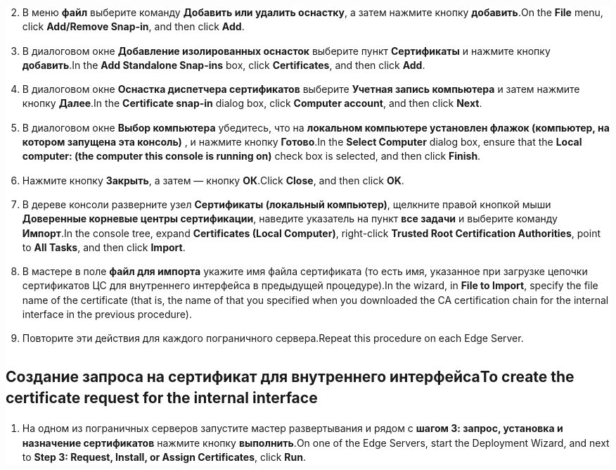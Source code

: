 2.  <span data-ttu-id="cbaed-169">В меню **файл** выберите команду **Добавить или удалить оснастку**, а затем нажмите кнопку **добавить**.</span><span class="sxs-lookup"><span data-stu-id="cbaed-169">On the **File** menu, click **Add/Remove Snap-in**, and then click **Add**.</span></span>

3.  <span data-ttu-id="cbaed-170">В диалоговом окне **Добавление изолированных оснасток** выберите пункт **Сертификаты** и нажмите кнопку **добавить**.</span><span class="sxs-lookup"><span data-stu-id="cbaed-170">In the **Add Standalone Snap-ins** box, click **Certificates**, and then click **Add**.</span></span>

4.  <span data-ttu-id="cbaed-171">В диалоговом окне **Оснастка диспетчера сертификатов** выберите **Учетная запись компьютера** и затем нажмите кнопку **Далее**.</span><span class="sxs-lookup"><span data-stu-id="cbaed-171">In the **Certificate snap-in** dialog box, click **Computer account**, and then click **Next**.</span></span>

5.  <span data-ttu-id="cbaed-172">В диалоговом окне **Выбор компьютера** убедитесь, что на **локальном компьютере установлен флажок (компьютер, на котором запущена эта консоль)** , и нажмите кнопку **Готово**.</span><span class="sxs-lookup"><span data-stu-id="cbaed-172">In the **Select Computer** dialog box, ensure that the **Local computer: (the computer this console is running on)** check box is selected, and then click **Finish**.</span></span>

6.  <span data-ttu-id="cbaed-173">Нажмите кнопку **Закрыть**, а затем — кнопку **ОК**.</span><span class="sxs-lookup"><span data-stu-id="cbaed-173">Click **Close**, and then click **OK**.</span></span>

7.  <span data-ttu-id="cbaed-174">В дереве консоли разверните узел **Сертификаты (локальный компьютер)**, щелкните правой кнопкой мыши **Доверенные корневые центры сертификации**, наведите указатель на пункт **все задачи** и выберите команду **Импорт**.</span><span class="sxs-lookup"><span data-stu-id="cbaed-174">In the console tree, expand **Certificates (Local Computer)**, right-click **Trusted Root Certification Authorities**, point to **All Tasks**, and then click **Import**.</span></span>

8.  <span data-ttu-id="cbaed-175">В мастере в поле **файл для импорта** укажите имя файла сертификата (то есть имя, указанное при загрузке цепочки сертификатов ЦС для внутреннего интерфейса в предыдущей процедуре).</span><span class="sxs-lookup"><span data-stu-id="cbaed-175">In the wizard, in **File to Import**, specify the file name of the certificate (that is, the name of that you specified when you downloaded the CA certification chain for the internal interface in the previous procedure).</span></span>

9.  <span data-ttu-id="cbaed-176">Повторите эти действия для каждого пограничного сервера.</span><span class="sxs-lookup"><span data-stu-id="cbaed-176">Repeat this procedure on each Edge Server.</span></span>

</div>

<div>

## <a name="to-create-the-certificate-request-for-the-internal-interface"></a><span data-ttu-id="cbaed-177">Создание запроса на сертификат для внутреннего интерфейса</span><span class="sxs-lookup"><span data-stu-id="cbaed-177">To create the certificate request for the internal interface</span></span>

1.  <span data-ttu-id="cbaed-178">На одном из пограничных серверов запустите мастер развертывания и рядом с **шагом 3: запрос, установка и назначение сертификатов** нажмите кнопку **выполнить**.</span><span class="sxs-lookup"><span data-stu-id="cbaed-178">On one of the Edge Servers, start the Deployment Wizard, and next to **Step 3: Request, Install, or Assign Certificates**, click **Run**.</span></span>
    